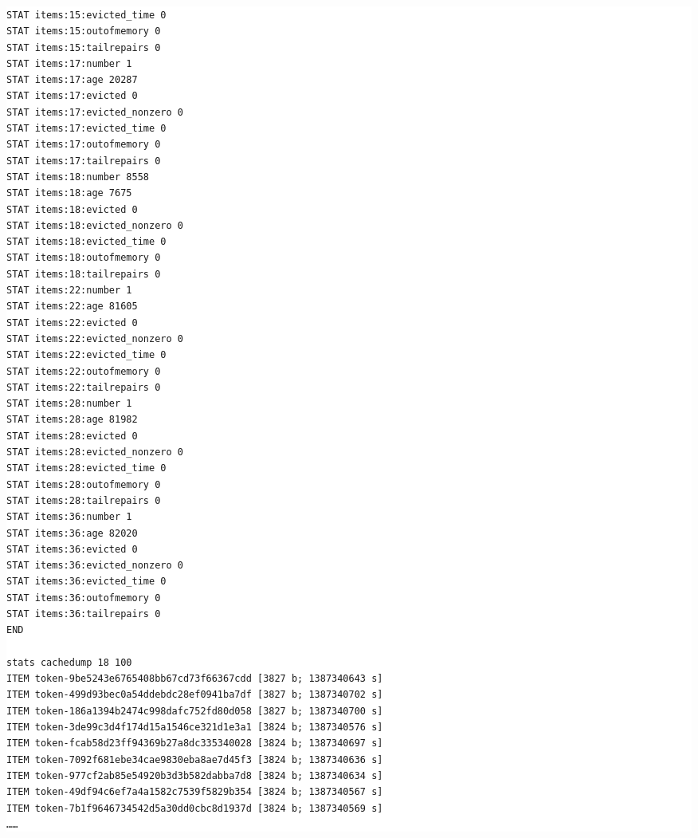     STAT items:15:evicted_time 0
    STAT items:15:outofmemory 0
    STAT items:15:tailrepairs 0
    STAT items:17:number 1
    STAT items:17:age 20287
    STAT items:17:evicted 0
    STAT items:17:evicted_nonzero 0
    STAT items:17:evicted_time 0
    STAT items:17:outofmemory 0
    STAT items:17:tailrepairs 0
    STAT items:18:number 8558
    STAT items:18:age 7675
    STAT items:18:evicted 0
    STAT items:18:evicted_nonzero 0
    STAT items:18:evicted_time 0
    STAT items:18:outofmemory 0
    STAT items:18:tailrepairs 0
    STAT items:22:number 1
    STAT items:22:age 81605
    STAT items:22:evicted 0
    STAT items:22:evicted_nonzero 0
    STAT items:22:evicted_time 0
    STAT items:22:outofmemory 0
    STAT items:22:tailrepairs 0
    STAT items:28:number 1
    STAT items:28:age 81982
    STAT items:28:evicted 0
    STAT items:28:evicted_nonzero 0
    STAT items:28:evicted_time 0
    STAT items:28:outofmemory 0
    STAT items:28:tailrepairs 0
    STAT items:36:number 1
    STAT items:36:age 82020
    STAT items:36:evicted 0
    STAT items:36:evicted_nonzero 0
    STAT items:36:evicted_time 0
    STAT items:36:outofmemory 0
    STAT items:36:tailrepairs 0
    END

    stats cachedump 18 100
	ITEM token-9be5243e6765408bb67cd73f66367cdd [3827 b; 1387340643 s]
	ITEM token-499d93bec0a54ddebdc28ef0941ba7df [3827 b; 1387340702 s]
	ITEM token-186a1394b2474c998dafc752fd80d058 [3827 b; 1387340700 s]
	ITEM token-3de99c3d4f174d15a1546ce321d1e3a1 [3824 b; 1387340576 s]
	ITEM token-fcab58d23ff94369b27a8dc335340028 [3824 b; 1387340697 s]
	ITEM token-7092f681ebe34cae9830eba8ae7d45f3 [3824 b; 1387340636 s]
	ITEM token-977cf2ab85e54920b3d3b582dabba7d8 [3824 b; 1387340634 s]
	ITEM token-49df94c6ef7a4a1582c7539f5829b354 [3824 b; 1387340567 s]
	ITEM token-7b1f9646734542d5a30dd0cbc8d1937d [3824 b; 1387340569 s]
	……
